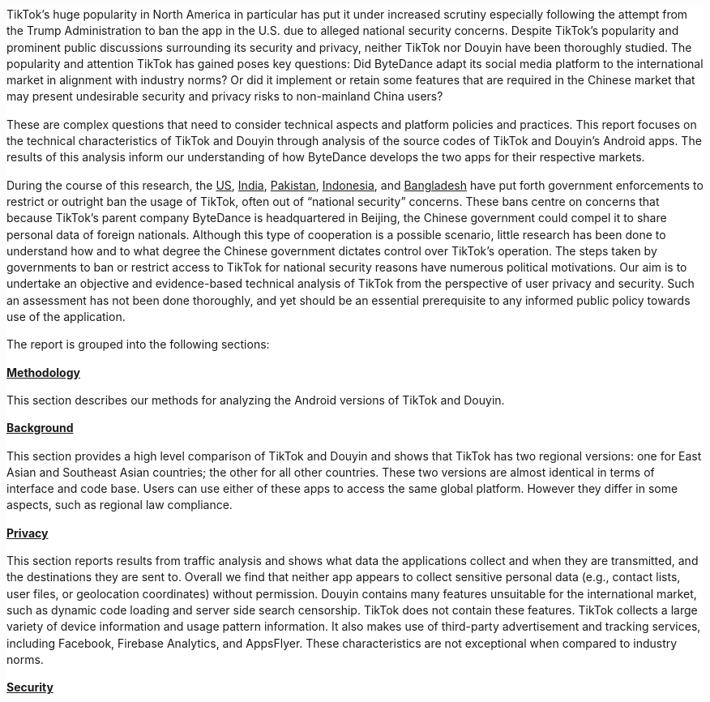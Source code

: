 TikTok’s huge popularity in North America in particular has put it under increased scrutiny especially following the attempt from the Trump Administration to ban the app in the U.S. due to alleged national security concerns. Despite TikTok’s popularity and prominent public discussions surrounding its security and privacy, neither TikTok nor Douyin have been thoroughly studied. The popularity and attention TikTok has gained poses key questions: Did ByteDance adapt its social media platform to the international market in alignment with industry norms? Or did it implement or retain some features that are required in the Chinese market that may present undesirable security and privacy risks to non-mainland China users?

These are complex questions that need to consider technical aspects and platform policies and practices. This report focuses on the technical characteristics of TikTok and Douyin through analysis of the source codes of TikTok and Douyin’s Android apps. The results of this analysis inform our understanding of how ByteDance develops the two apps for their respective markets.

During the course of this research, the [US](https://www.whitehouse.gov/presidential-actions/executive-order-addressing-threat-posed-tiktok/), [India](https://www.bbc.com/news/technology-53225720), [Pakistan](https://www.nytimes.com/2020/10/11/technology/tiktok-pakistan-ban.html), [Indonesia](https://www.dw.com/en/indonesia-blocks-pornographic-tik-tok-app/a-44537230), and [Bangladesh](https://www.dw.com/en/bangladesh-anti-porn-war-bans-blogs-and-google-books/a-47684058) have put forth government enforcements to restrict or outright ban the usage of TikTok, often out of “national security” concerns. These bans centre on concerns that because TikTok’s parent company ByteDance is headquartered in Beijing, the Chinese government could compel it to share personal data of foreign nationals. Although this type of cooperation is a possible scenario, little research has been done to understand how and to what degree the Chinese government dictates control over TikTok’s operation. The steps taken by governments to ban or restrict access to TikTok for national security reasons have numerous political motivations. Our aim is to undertake an objective and evidence-based technical analysis of TikTok from the perspective of user privacy and security. Such an assessment has not been done thoroughly, and yet should be an essential prerequisite to any informed public policy towards use of the application.

The report is grouped into the following sections:

[**Methodology**](#methodology "Methodology")

This section describes our methods for analyzing the Android versions of TikTok and Douyin.

[**Background**](#background)

This section provides a high level comparison of TikTok and Douyin and shows that TikTok has two regional versions: one for East Asian and Southeast Asian countries; the other for all other countries. These two versions are almost identical in terms of interface and code base. Users can use either of these apps to access the same global platform. However they differ in some aspects, such as regional law compliance.

[**Privacy**](#privacy "Privacy")

This section reports results from traffic analysis and shows what data the applications collect and when they are transmitted, and the destinations they are sent to. Overall we find that neither app appears to collect sensitive personal data (e.g., contact lists, user files, or geolocation coordinates) without permission. Douyin contains many features unsuitable for the international market, such as dynamic code loading and server side search censorship. TikTok does not contain these features. TikTok collects a large variety of device information and usage pattern information. It also makes use of third-party advertisement and tracking services, including Facebook, Firebase Analytics, and AppsFlyer. These characteristics are not exceptional when compared to industry norms.

[**Security**](#security "Security")

